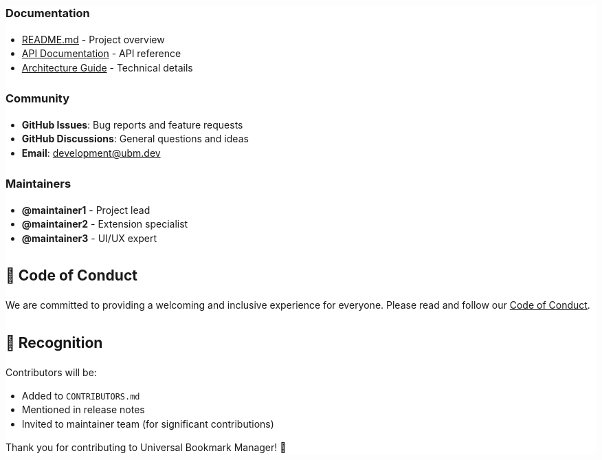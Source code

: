 ### Documentation
- [README.md](README.md) - Project overview
- [API Documentation](docs/api.md) - API reference
- [Architecture Guide](docs/architecture.md) - Technical details

### Community
- **GitHub Issues**: Bug reports and feature requests
- **GitHub Discussions**: General questions and ideas
- **Email**: development@ubm.dev

### Maintainers
- **@maintainer1** - Project lead
- **@maintainer2** - Extension specialist
- **@maintainer3** - UI/UX expert

## 📜 Code of Conduct

We are committed to providing a welcoming and inclusive experience for everyone. Please read and follow our [Code of Conduct](CODE_OF_CONDUCT.md).

## 🎉 Recognition

Contributors will be:
- Added to `CONTRIBUTORS.md`
- Mentioned in release notes
- Invited to maintainer team (for significant contributions)

Thank you for contributing to Universal Bookmark Manager! 🚀